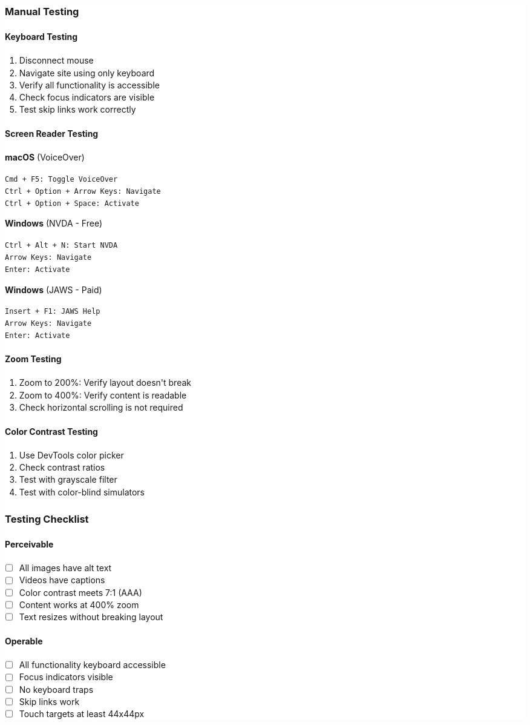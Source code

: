 ### Manual Testing

#### Keyboard Testing
1. Disconnect mouse
2. Navigate site using only keyboard
3. Verify all functionality is accessible
4. Check focus indicators are visible
5. Test skip links work correctly

#### Screen Reader Testing

**macOS** (VoiceOver)
```
Cmd + F5: Toggle VoiceOver
Ctrl + Option + Arrow Keys: Navigate
Ctrl + Option + Space: Activate
```

**Windows** (NVDA - Free)
```
Ctrl + Alt + N: Start NVDA
Arrow Keys: Navigate
Enter: Activate
```

**Windows** (JAWS - Paid)
```
Insert + F1: JAWS Help
Arrow Keys: Navigate
Enter: Activate
```

#### Zoom Testing
1. Zoom to 200%: Verify layout doesn't break
2. Zoom to 400%: Verify content is readable
3. Check horizontal scrolling is not required

#### Color Contrast Testing
1. Use DevTools color picker
2. Check contrast ratios
3. Test with grayscale filter
4. Test with color-blind simulators

### Testing Checklist

#### Perceivable
- [ ] All images have alt text
- [ ] Videos have captions
- [ ] Color contrast meets 7:1 (AAA)
- [ ] Content works at 400% zoom
- [ ] Text resizes without breaking layout

#### Operable
- [ ] All functionality keyboard accessible
- [ ] Focus indicators visible
- [ ] No keyboard traps
- [ ] Skip links work
- [ ] Touch targets at least 44x44px
